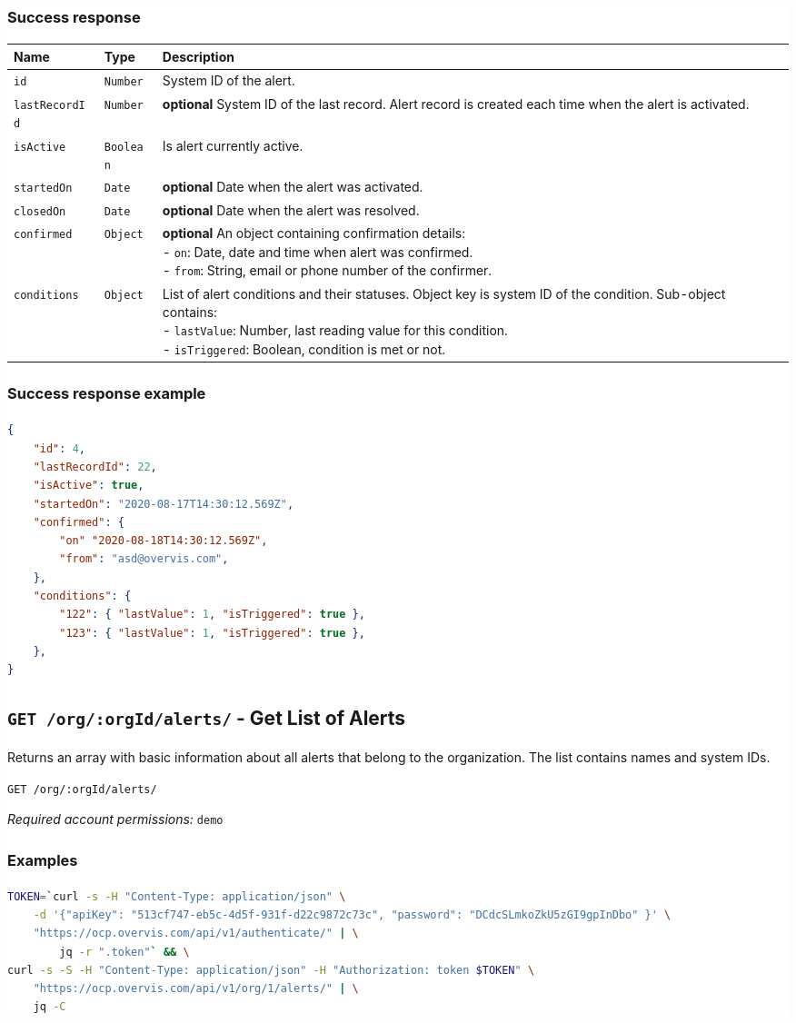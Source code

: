 ### Success response

| Name     | Type       | Description                           |
|:---------|:-----------|:--------------------------------------|
| `id` | `Number` | System ID of the alert. |
| `lastRecordId` | `Number` | **optional** System ID of the last record. Alert record is created each time when the alert is activated. |
| `isActive` | `Boolean` | Is alert currently active. |
| `startedOn` | `Date` | **optional** Date when the alert was activated. |
| `closedOn` | `Date` | **optional** Date when the alert was resolved. |
| `confirmed` | `Object` | **optional** An object containing confirmation details:<br> - `on`: Date, date and time when alert was confirmed.<br> - `from`: String, email or phone number of the confirmer. |
| `conditions` | `Object` | List of alert conditions and their statuses. Object key is system  ID of the condition. Sub-object contains:<br> - `lastValue`: Number, last reading value for this condition.<br> - `isTriggered`: Boolean, condition is met or not. |

### Success response example

```json
{
    "id": 4,
    "lastRecordId": 22,
    "isActive": true,
    "startedOn": "2020-08-17T14:30:12.569Z",
    "confirmed": {
        "on" "2020-08-18T14:30:12.569Z",
        "from": "asd@overvis.com",
    },
    "conditions": {
        "122": { "lastValue": 1, "isTriggered": true },
        "123": { "lastValue": 1, "isTriggered": true },
    },
}
```


## <a name='Get-List-of-Alerts'></a> `GET /org/:orgId/alerts/` - Get List of Alerts

Returns an array with basic information about all alerts that belong to the organization. The list contains names and system IDs.

```
GET /org/:orgId/alerts/
```
*Required account permissions:* `demo`

### Examples

```bash
TOKEN=`curl -s -H "Content-Type: application/json" \
    -d '{"apiKey": "513cf747-eb5c-4d5f-931f-d22c9872c73c", "password": "DCdcSLmkoZkU5zGI9gpInDbo" }' \
    "https://ocp.overvis.com/api/v1/authenticate/" | \
        jq -r ".token"` && \
curl -s -S -H "Content-Type: application/json" -H "Authorization: token $TOKEN" \
    "https://ocp.overvis.com/api/v1/org/1/alerts/" | \
    jq -C
```
